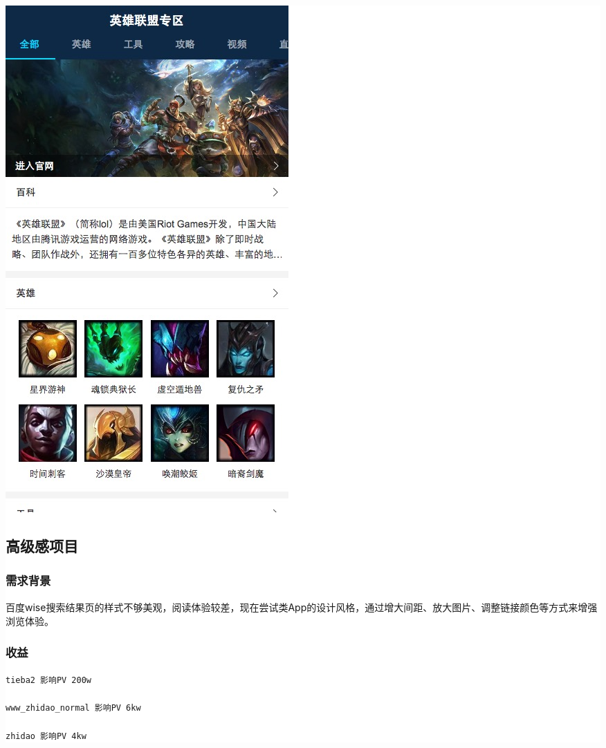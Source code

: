 <img src="./img/changjianchi/game.png">

## 高级感项目

### 需求背景

百度wise搜索结果页的样式不够美观，阅读体验较差，现在尝试类App的设计风格，通过增大间距、放大图片、调整链接颜色等方式来增强浏览体验。

### 收益

    tieba2 影响PV 200w

    www_zhidao_normal 影响PV 6kw

    zhidao 影响PV 4kw
